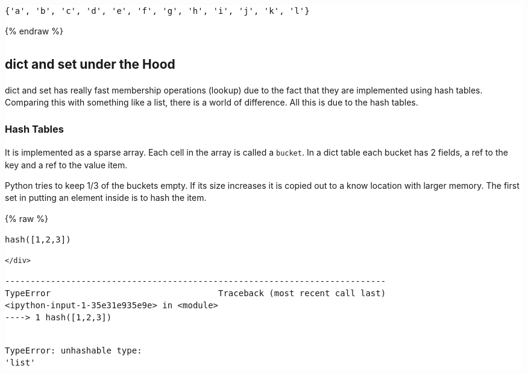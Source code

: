 <div class="output_wrapper">
<div class="output">

<div class="output_area">



<div class="output_text output_subarea output_execute_result">
<pre>{&#39;a&#39;, &#39;b&#39;, &#39;c&#39;, &#39;d&#39;, &#39;e&#39;, &#39;f&#39;, &#39;g&#39;, &#39;h&#39;, &#39;i&#39;, &#39;j&#39;, &#39;k&#39;, &#39;l&#39;}</pre>
</div>

</div>

</div>
</div>

</div>
    {% endraw %}

<div class="cell border-box-sizing text_cell rendered"><div class="inner_cell">
<div class="text_cell_render border-box-sizing rendered_html">
<h2 id="dict-and-set-under-the-Hood">dict and set under the Hood<a class="anchor-link" href="#dict-and-set-under-the-Hood"> </a></h2><p>dict and set has really fast membership operations (lookup) due to the fact that they are implemented using hash tables. Comparing this with something like a list, there is a world of difference. All this is due to the hash tables.</p>
<h3 id="Hash-Tables">Hash Tables<a class="anchor-link" href="#Hash-Tables"> </a></h3><p>It is implemented as a sparse array. Each cell in the array is called a <code>bucket</code>. In a dict table each bucket has 2 fields, a ref to the key and a ref to the value item.</p>
<p>Python tries to keep 1/3 of the buckets empty. If its size increases it is copied out to a know location with larger memory. The first set in putting an element inside is to hash the item.</p>

</div>
</div>
</div>
    {% raw %}
    
<div class="cell border-box-sizing code_cell rendered">
<div class="input">

<div class="inner_cell">
    <div class="input_area">
<div class=" highlight hl-ipython3"><pre><span></span><span class="nb">hash</span><span class="p">([</span><span class="mi">1</span><span class="p">,</span><span class="mi">2</span><span class="p">,</span><span class="mi">3</span><span class="p">])</span>
</pre></div>

    </div>
</div>
</div>

<div class="output_wrapper">
<div class="output">

<div class="output_area">

<div class="output_subarea output_text output_error">
<pre>
<span class="ansi-red-fg">---------------------------------------------------------------------------</span>
<span class="ansi-red-fg">TypeError</span>                                 Traceback (most recent call last)
<span class="ansi-green-fg">&lt;ipython-input-1-35e31e935e9e&gt;</span> in <span class="ansi-cyan-fg">&lt;module&gt;</span>
<span class="ansi-green-fg">----&gt; 1</span><span class="ansi-red-fg"> </span>hash<span class="ansi-blue-fg">(</span><span class="ansi-blue-fg">[</span><span class="ansi-cyan-fg">1</span><span class="ansi-blue-fg">,</span><span class="ansi-cyan-fg">2</span><span class="ansi-blue-fg">,</span><span class="ansi-cyan-fg">3</span><span class="ansi-blue-fg">]</span><span class="ansi-blue-fg">)</span>

<span class="ansi-red-fg">TypeError</span>: unhashable type: &#39;list&#39;</pre>
</div>